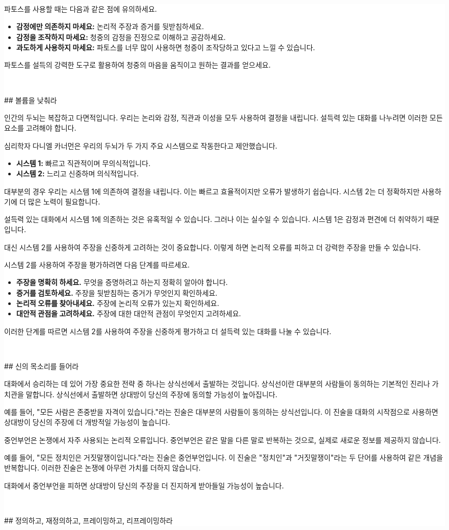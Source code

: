 

파토스를 사용할 때는 다음과 같은 점에 유의하세요.

* **감정에만 의존하지 마세요:** 논리적 주장과 증거를 뒷받침하세요.
* **감정을 조작하지 마세요:** 청중의 감정을 진정으로 이해하고 공감하세요.
* **과도하게 사용하지 마세요:** 파토스를 너무 많이 사용하면 청중이 조작당하고 있다고 느낄 수 있습니다.

파토스를 설득의 강력한 도구로 활용하여 청중의 마음을 움직이고 원하는 결과를 얻으세요.

<p>&nbsp;</p>
## 볼륨을 낮춰라

인간의 두뇌는 복잡하고 다면적입니다. 우리는 논리와 감정, 직관과 이성을 모두 사용하여 결정을 내립니다. 설득력 있는 대화를 나누려면 이러한 모든 요소를 고려해야 합니다.



심리학자 다니엘 카너먼은 우리의 두뇌가 두 가지 주요 시스템으로 작동한다고 제안했습니다.

* **시스템 1:** 빠르고 직관적이며 무의식적입니다.
* **시스템 2:** 느리고 신중하며 의식적입니다.

대부분의 경우 우리는 시스템 1에 의존하여 결정을 내립니다. 이는 빠르고 효율적이지만 오류가 발생하기 쉽습니다. 시스템 2는 더 정확하지만 사용하기에 더 많은 노력이 필요합니다.



설득력 있는 대화에서 시스템 1에 의존하는 것은 유혹적일 수 있습니다. 그러나 이는 실수일 수 있습니다. 시스템 1은 감정과 편견에 더 취약하기 때문입니다.

대신 시스템 2를 사용하여 주장을 신중하게 고려하는 것이 중요합니다. 이렇게 하면 논리적 오류를 피하고 더 강력한 주장을 만들 수 있습니다.



시스템 2를 사용하여 주장을 평가하려면 다음 단계를 따르세요.

* **주장을 명확히 하세요.** 무엇을 증명하려고 하는지 정확히 알아야 합니다.
* **증거를 검토하세요.** 주장을 뒷받침하는 증거가 무엇인지 확인하세요.
* **논리적 오류를 찾아내세요.** 주장에 논리적 오류가 있는지 확인하세요.
* **대안적 관점을 고려하세요.** 주장에 대한 대안적 관점이 무엇인지 고려하세요.

이러한 단계를 따르면 시스템 2를 사용하여 주장을 신중하게 평가하고 더 설득력 있는 대화를 나눌 수 있습니다.

<p>&nbsp;</p>
## 신의 목소리를 들어라



대화에서 승리하는 데 있어 가장 중요한 전략 중 하나는 상식선에서 출발하는 것입니다. 상식선이란 대부분의 사람들이 동의하는 기본적인 진리나 가치관을 말합니다. 상식선에서 출발하면 상대방이 당신의 주장에 동의할 가능성이 높아집니다.

예를 들어, "모든 사람은 존중받을 자격이 있습니다."라는 진술은 대부분의 사람들이 동의하는 상식선입니다. 이 진술을 대화의 시작점으로 사용하면 상대방이 당신의 주장에 더 개방적일 가능성이 높습니다.



중언부언은 논쟁에서 자주 사용되는 논리적 오류입니다. 중언부언은 같은 말을 다른 말로 반복하는 것으로, 실제로 새로운 정보를 제공하지 않습니다.

예를 들어, "모든 정치인은 거짓말쟁이입니다."라는 진술은 중언부언입니다. 이 진술은 "정치인"과 "거짓말쟁이"라는 두 단어를 사용하여 같은 개념을 반복합니다. 이러한 진술은 논쟁에 아무런 가치를 더하지 않습니다.

대화에서 중언부언을 피하면 상대방이 당신의 주장을 더 진지하게 받아들일 가능성이 높습니다.

<p>&nbsp;</p>
## 정의하고, 재정의하고, 프레이밍하고, 리프레이밍하라
